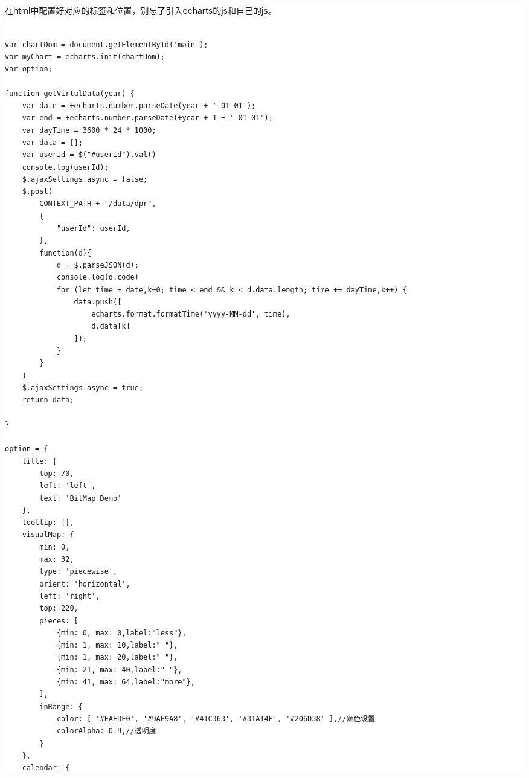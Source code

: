 在html中配置好对应的标签和位置，别忘了引入echarts的js和自己的js。<br/>
<br/>

```JS
var chartDom = document.getElementById('main');
var myChart = echarts.init(chartDom);
var option;

function getVirtulData(year) {
    var date = +echarts.number.parseDate(year + '-01-01');
    var end = +echarts.number.parseDate(+year + 1 + '-01-01');
    var dayTime = 3600 * 24 * 1000;
    var data = [];
    var userId = $("#userId").val()
    console.log(userId);
    $.ajaxSettings.async = false;
    $.post(
        CONTEXT_PATH + "/data/dpr",
        {
            "userId": userId,
        },
        function(d){
            d = $.parseJSON(d);
            console.log(d.code)
            for (let time = date,k=0; time < end && k < d.data.length; time += dayTime,k++) {
                data.push([
                    echarts.format.formatTime('yyyy-MM-dd', time),
                    d.data[k]
                ]);
            }
        }
    )
    $.ajaxSettings.async = true;
    return data;

}

option = {
    title: {
        top: 70,
        left: 'left',
        text: 'BitMap Demo'
    },
    tooltip: {},
    visualMap: {
        min: 0,
        max: 32,
        type: 'piecewise',
        orient: 'horizontal',
        left: 'right',
        top: 220,
        pieces: [
            {min: 0, max: 0,label:"less"},
            {min: 1, max: 10,label:" "},
            {min: 1, max: 20,label:" "},
            {min: 21, max: 40,label:" "},
            {min: 41, max: 64,label:"more"},
        ],
        inRange: {
            color: [ '#EAEDF0', '#9AE9A8', '#41C363', '#31A14E', '#206D38' ],//颜色设置
            colorAlpha: 0.9,//透明度
        }
    },
    calendar: {
```